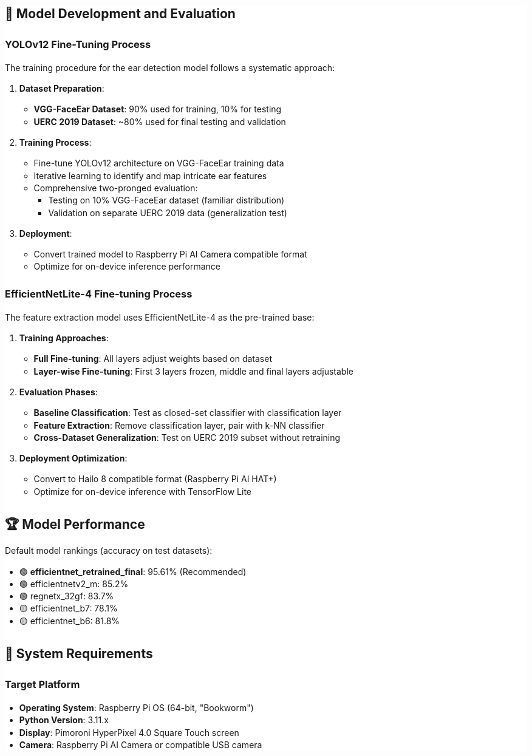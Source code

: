 ## 🤖 Model Development and Evaluation

### YOLOv12 Fine-Tuning Process

The training procedure for the ear detection model follows a systematic approach:

1. **Dataset Preparation**: 
   - **VGG-FaceEar Dataset**: 90% used for training, 10% for testing
   - **UERC 2019 Dataset**: ~80% used for final testing and validation

2. **Training Process**:
   - Fine-tune YOLOv12 architecture on VGG-FaceEar training data
   - Iterative learning to identify and map intricate ear features
   - Comprehensive two-pronged evaluation:
     - Testing on 10% VGG-FaceEar dataset (familiar distribution)
     - Validation on separate UERC 2019 data (generalization test)

3. **Deployment**:
   - Convert trained model to Raspberry Pi AI Camera compatible format
   - Optimize for on-device inference performance

### EfficientNetLite-4 Fine-tuning Process

The feature extraction model uses EfficientNetLite-4 as the pre-trained base:

1. **Training Approaches**:
   - **Full Fine-tuning**: All layers adjust weights based on dataset
   - **Layer-wise Fine-tuning**: First 3 layers frozen, middle and final layers adjustable

2. **Evaluation Phases**:
   - **Baseline Classification**: Test as closed-set classifier with classification layer
   - **Feature Extraction**: Remove classification layer, pair with k-NN classifier
   - **Cross-Dataset Generalization**: Test on UERC 2019 subset without retraining

3. **Deployment Optimization**:
   - Convert to Hailo 8 compatible format (Raspberry Pi AI HAT+)
   - Optimize for on-device inference with TensorFlow Lite

## 🏆 Model Performance

Default model rankings (accuracy on test datasets):
- 🟢 **efficientnet_retrained_final**: 95.61% (Recommended)
- 🟢 efficientnetv2_m: 85.2%
- 🟢 regnetx_32gf: 83.7%
- 🟡 efficientnet_b7: 78.1%
- 🟡 efficientnet_b6: 81.8%

## 🎯 System Requirements

### Target Platform
- **Operating System**: Raspberry Pi OS (64-bit, "Bookworm")
- **Python Version**: 3.11.x
- **Display**: Pimoroni HyperPixel 4.0 Square Touch screen
- **Camera**: Raspberry Pi AI Camera or compatible USB camera
